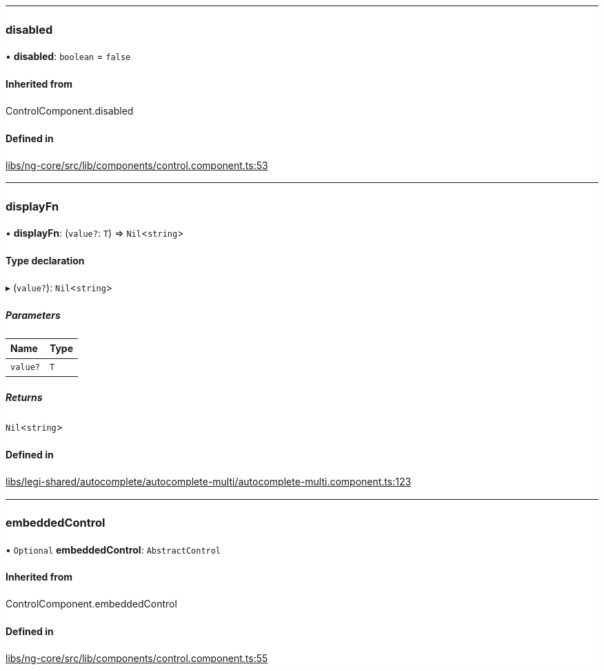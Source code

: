 ___

### disabled

• **disabled**: `boolean` = `false`

#### Inherited from

ControlComponent.disabled

#### Defined in

[libs/ng-core/src/lib/components/control.component.ts:53](https://github.com/cognizone/ng-cognizone/blob/861cbad/libs/ng-core/src/lib/components/control.component.ts#L53)

___

### displayFn

• **displayFn**: (`value?`: `T`) => `Nil`<`string`\>

#### Type declaration

▸ (`value?`): `Nil`<`string`\>

##### Parameters

| Name | Type |
| :------ | :------ |
| `value?` | `T` |

##### Returns

`Nil`<`string`\>

#### Defined in

[libs/legi-shared/autocomplete/autocomplete-multi/autocomplete-multi.component.ts:123](https://github.com/cognizone/ng-cognizone/blob/861cbad/libs/legi-shared/autocomplete/autocomplete-multi/autocomplete-multi.component.ts#L123)

___

### embeddedControl

• `Optional` **embeddedControl**: `AbstractControl`

#### Inherited from

ControlComponent.embeddedControl

#### Defined in

[libs/ng-core/src/lib/components/control.component.ts:55](https://github.com/cognizone/ng-cognizone/blob/861cbad/libs/ng-core/src/lib/components/control.component.ts#L55)

